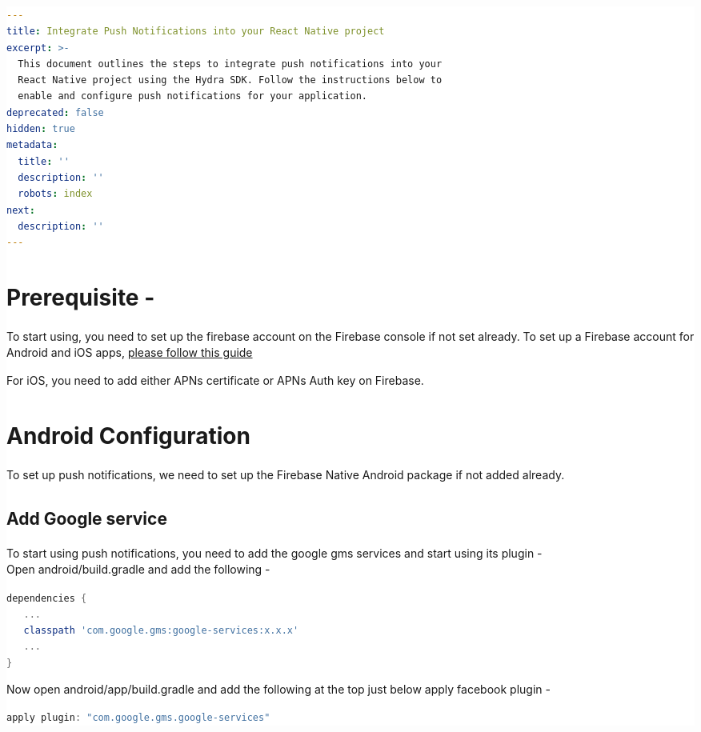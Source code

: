 ```yaml
---
title: Integrate Push Notifications into your React Native project
excerpt: >-
  This document outlines the steps to integrate push notifications into your
  React Native project using the Hydra SDK. Follow the instructions below to
  enable and configure push notifications for your application.
deprecated: false
hidden: true
metadata:
  title: ''
  description: ''
  robots: index
next:
  description: ''
---
```

# Prerequisite -

To start using, you need to set up the firebase account on the Firebase console if not set already. To set up a Firebase account for Android and iOS apps, [please follow this guide](https://support.google.com/appsheet/answer/10104995?hl=en)

For iOS, you need to add either APNs certificate or APNs Auth key on Firebase.

# Android Configuration

To set up push notifications, we need to set up the Firebase Native Android package if not added already.

## Add Google service

To start using push notifications, you need to add the google gms services and start using its plugin -\
Open android/build.gradle and add the following -

```groovy build.gradle
dependencies {
   ...
   classpath 'com.google.gms:google-services:x.x.x'
   ...
}

```

Now open android/app/build.gradle and add the following at the top just below apply facebook plugin -

```groovy build.gradle
apply plugin: "com.google.gms.google-services"
```
